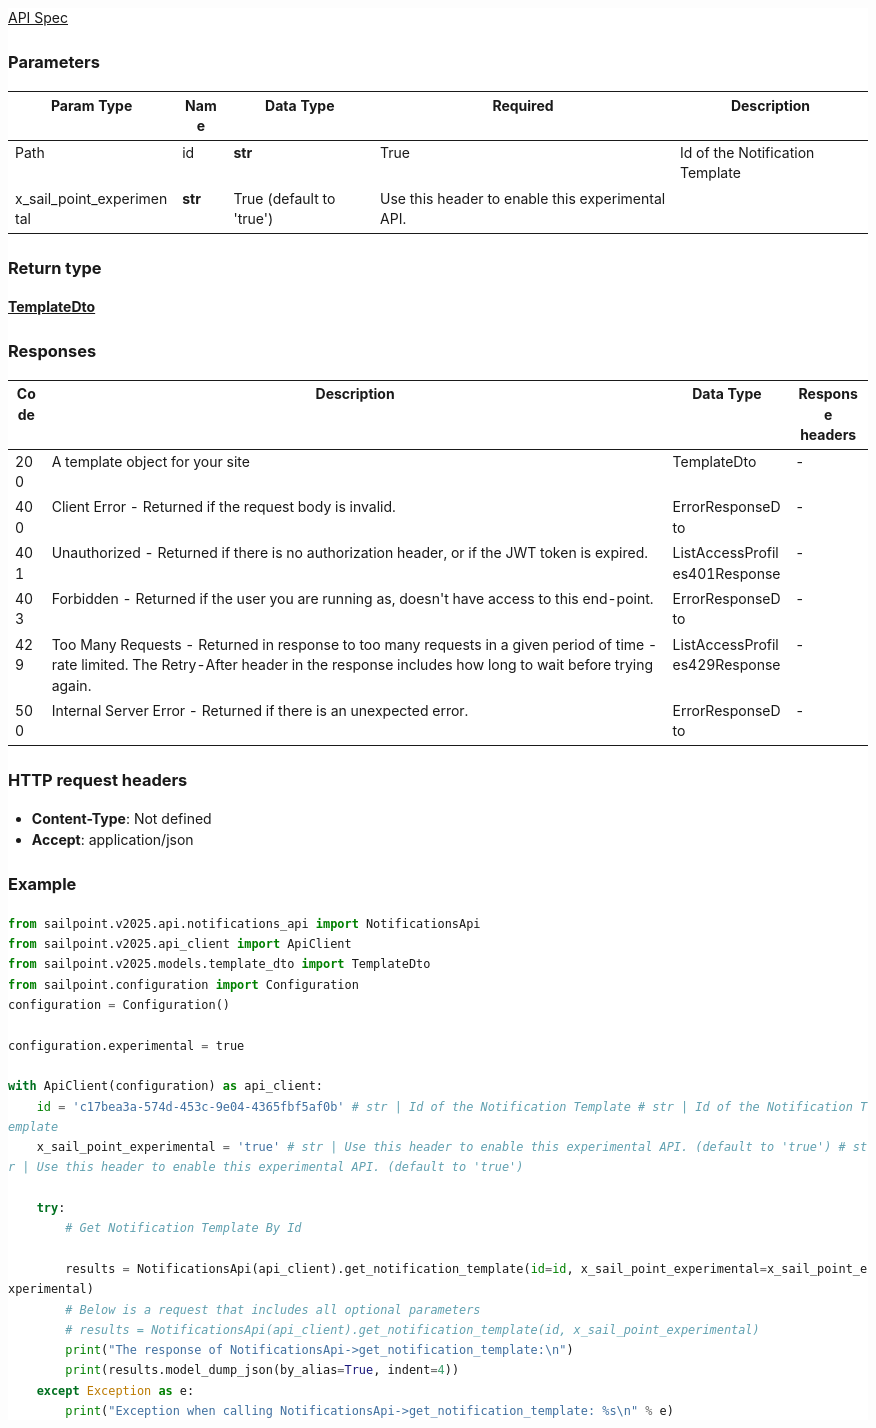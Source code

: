 [API Spec](https://developer.sailpoint.com/docs/api/v2025/get-notification-template)

### Parameters 

Param Type | Name | Data Type | Required  | Description
------------- | ------------- | ------------- | ------------- | ------------- 
Path   | id | **str** | True  | Id of the Notification Template
   | x_sail_point_experimental | **str** | True  (default to 'true') | Use this header to enable this experimental API.

### Return type
[**TemplateDto**](../models/template-dto)

### Responses
Code | Description  | Data Type | Response headers |
------------- | ------------- | ------------- |------------------|
200 | A template object for your site | TemplateDto |  -  |
400 | Client Error - Returned if the request body is invalid. | ErrorResponseDto |  -  |
401 | Unauthorized - Returned if there is no authorization header, or if the JWT token is expired. | ListAccessProfiles401Response |  -  |
403 | Forbidden - Returned if the user you are running as, doesn&#39;t have access to this end-point. | ErrorResponseDto |  -  |
429 | Too Many Requests - Returned in response to too many requests in a given period of time - rate limited. The Retry-After header in the response includes how long to wait before trying again. | ListAccessProfiles429Response |  -  |
500 | Internal Server Error - Returned if there is an unexpected error. | ErrorResponseDto |  -  |

### HTTP request headers
 - **Content-Type**: Not defined
 - **Accept**: application/json

### Example

```python
from sailpoint.v2025.api.notifications_api import NotificationsApi
from sailpoint.v2025.api_client import ApiClient
from sailpoint.v2025.models.template_dto import TemplateDto
from sailpoint.configuration import Configuration
configuration = Configuration()

configuration.experimental = true

with ApiClient(configuration) as api_client:
    id = 'c17bea3a-574d-453c-9e04-4365fbf5af0b' # str | Id of the Notification Template # str | Id of the Notification Template
    x_sail_point_experimental = 'true' # str | Use this header to enable this experimental API. (default to 'true') # str | Use this header to enable this experimental API. (default to 'true')

    try:
        # Get Notification Template By Id
        
        results = NotificationsApi(api_client).get_notification_template(id=id, x_sail_point_experimental=x_sail_point_experimental)
        # Below is a request that includes all optional parameters
        # results = NotificationsApi(api_client).get_notification_template(id, x_sail_point_experimental)
        print("The response of NotificationsApi->get_notification_template:\n")
        print(results.model_dump_json(by_alias=True, indent=4))
    except Exception as e:
        print("Exception when calling NotificationsApi->get_notification_template: %s\n" % e)
```
